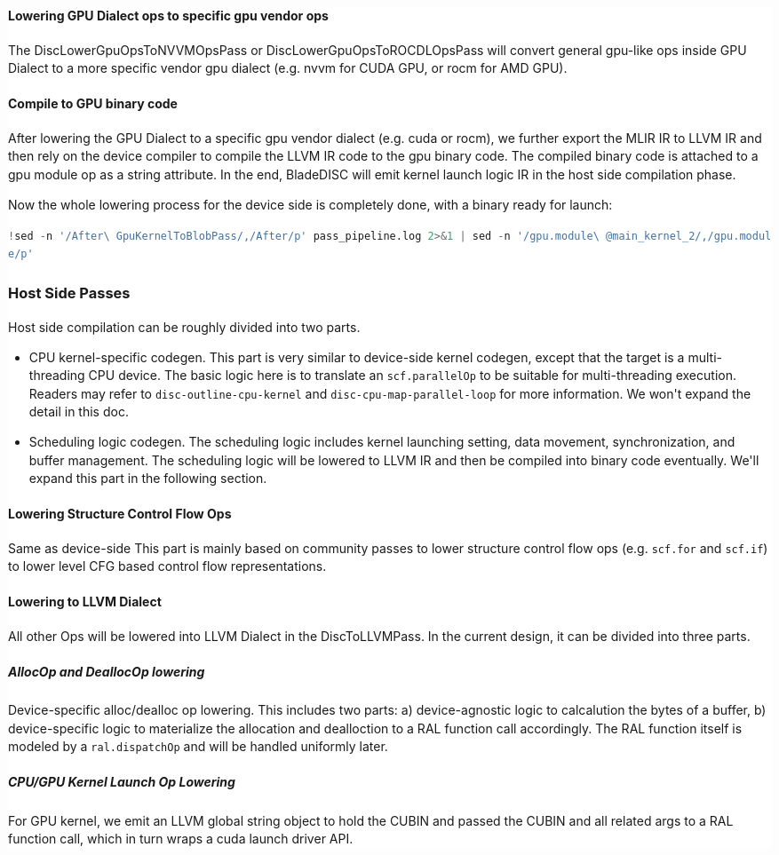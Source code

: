 #### Lowering GPU Dialect ops to specific gpu vendor ops
The DiscLowerGpuOpsToNVVMOpsPass or DiscLowerGpuOpsToROCDLOpsPass will convert
general gpu-like ops inside GPU Dialect to a more specific vendor gpu dialect
(e.g. nvvm for CUDA GPU, or rocm for AMD GPU).

#### Compile to GPU binary code
After lowering the GPU Dialect to a specific gpu vendor dialect (e.g. cuda or
rocm), we further export the MLIR IR to LLVM IR and then rely on the device
compiler to compile the LLVM IR code to the gpu binary code. The compiled binary
code is attached to a gpu module op as a string attribute. In the end, BladeDISC
will emit kernel launch logic IR in the host side compilation phase.

Now the whole lowering process for the device side is completely done, with a
binary ready for launch:


```python
!sed -n '/After\ GpuKernelToBlobPass/,/After/p' pass_pipeline.log 2>&1 | sed -n '/gpu.module\ @main_kernel_2/,/gpu.module/p'
```

### Host Side Passes

Host side compilation can be roughly divided into two parts.

* CPU kernel-specific codegen. This part is very similar to device-side kernel
  codegen, except that the target is a multi-threading CPU device.  The basic
  logic here is to translate an `scf.parallelOp` to be suitable for
  multi-threading execution. Readers may refer to `disc-outline-cpu-kernel` and
  `disc-cpu-map-parallel-loop` for more information. We won't expand the detail
  in this doc.
 
*  Scheduling logic codegen. The scheduling logic includes kernel launching
   setting, data movement, synchronization, and buffer management. The
   scheduling logic will be lowered to LLVM IR and then be compiled into binary
   code eventually. We'll expand this part in the following section.

#### Lowering Structure Control Flow Ops
Same as device-side This part is mainly based on community passes to lower
structure control flow ops (e.g. `scf.for` and `scf.if`) to lower level CFG
based control flow representations.

#### Lowering to LLVM Dialect
All other Ops will be lowered into LLVM Dialect in the DiscToLLVMPass. In the
current design, it can be divided into three parts.

##### AllocOp and DeallocOp lowering
Device-specific alloc/dealloc op lowering. This includes two parts: a)
device-agnostic logic to calcalution the bytes of a buffer, b) device-specific
logic to materialize the allocation and dealloction to a RAL function call
accordingly.  The RAL function itself is modeled by a `ral.dispatchOp` and will
be handled uniformly later.

##### CPU/GPU Kernel Launch Op Lowering
For GPU kernel, we emit an LLVM global string object to hold the CUBIN and
passed the CUBIN and all related args to a RAL function call, which in turn
wraps a cuda launch driver API.
